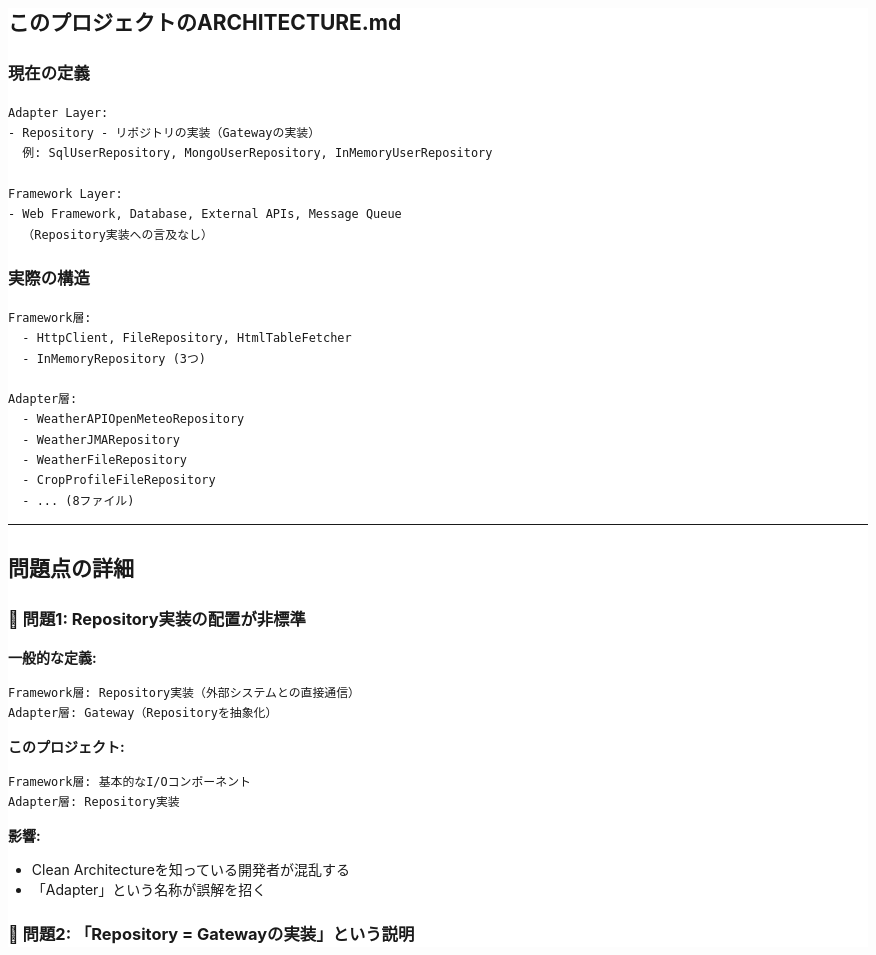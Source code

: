 ## このプロジェクトのARCHITECTURE.md

### 現在の定義

```
Adapter Layer:
- Repository - リポジトリの実装（Gatewayの実装）
  例: SqlUserRepository, MongoUserRepository, InMemoryUserRepository

Framework Layer:
- Web Framework, Database, External APIs, Message Queue
  （Repository実装への言及なし）
```

### 実際の構造

```
Framework層:
  - HttpClient, FileRepository, HtmlTableFetcher
  - InMemoryRepository (3つ)

Adapter層:
  - WeatherAPIOpenMeteoRepository
  - WeatherJMARepository
  - WeatherFileRepository
  - CropProfileFileRepository
  - ... (8ファイル)
```

---

## 問題点の詳細

### 🔴 問題1: Repository実装の配置が非標準

**一般的な定義:**
```
Framework層: Repository実装（外部システムとの直接通信）
Adapter層: Gateway（Repositoryを抽象化）
```

**このプロジェクト:**
```
Framework層: 基本的なI/Oコンポーネント
Adapter層: Repository実装
```

**影響:**
- Clean Architectureを知っている開発者が混乱する
- 「Adapter」という名称が誤解を招く

### 🔴 問題2: 「Repository = Gatewayの実装」という説明
